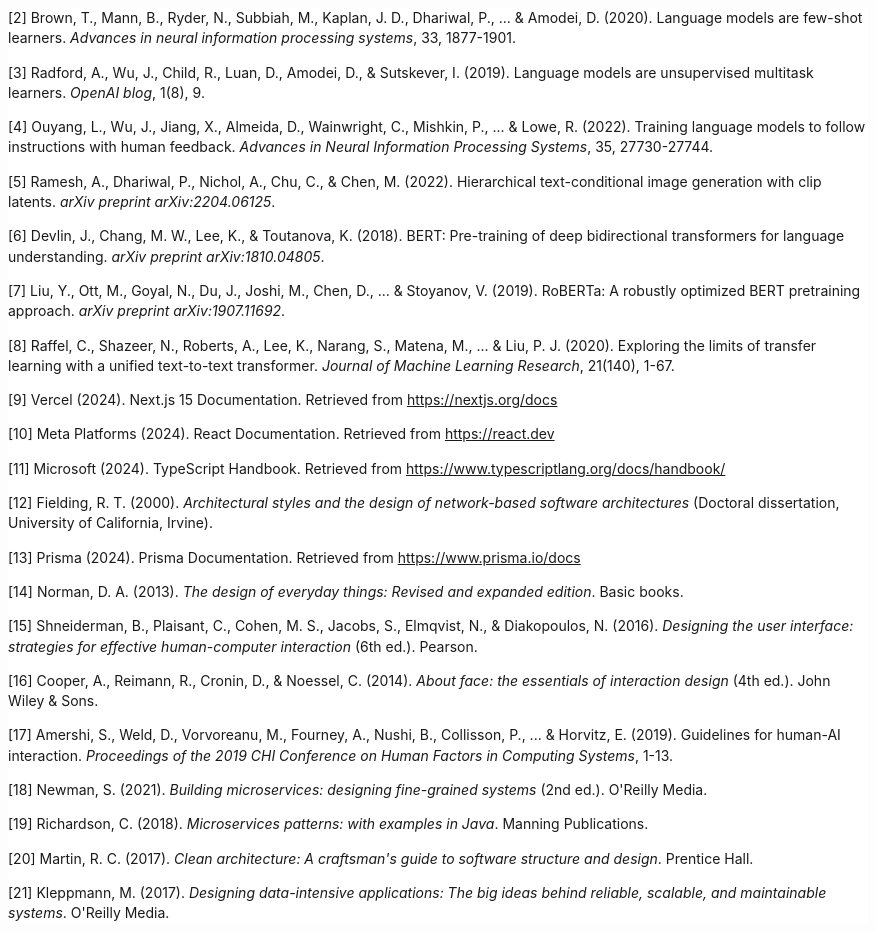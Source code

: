 [2] Brown, T., Mann, B., Ryder, N., Subbiah, M., Kaplan, J. D., Dhariwal, P., ... & Amodei, D. (2020). Language models are few-shot learners. *Advances in neural information processing systems*, 33, 1877-1901.

[3] Radford, A., Wu, J., Child, R., Luan, D., Amodei, D., & Sutskever, I. (2019). Language models are unsupervised multitask learners. *OpenAI blog*, 1(8), 9.

[4] Ouyang, L., Wu, J., Jiang, X., Almeida, D., Wainwright, C., Mishkin, P., ... & Lowe, R. (2022). Training language models to follow instructions with human feedback. *Advances in Neural Information Processing Systems*, 35, 27730-27744.

[5] Ramesh, A., Dhariwal, P., Nichol, A., Chu, C., & Chen, M. (2022). Hierarchical text-conditional image generation with clip latents. *arXiv preprint arXiv:2204.06125*.

[6] Devlin, J., Chang, M. W., Lee, K., & Toutanova, K. (2018). BERT: Pre-training of deep bidirectional transformers for language understanding. *arXiv preprint arXiv:1810.04805*.

[7] Liu, Y., Ott, M., Goyal, N., Du, J., Joshi, M., Chen, D., ... & Stoyanov, V. (2019). RoBERTa: A robustly optimized BERT pretraining approach. *arXiv preprint arXiv:1907.11692*.

[8] Raffel, C., Shazeer, N., Roberts, A., Lee, K., Narang, S., Matena, M., ... & Liu, P. J. (2020). Exploring the limits of transfer learning with a unified text-to-text transformer. *Journal of Machine Learning Research*, 21(140), 1-67.

[9] Vercel (2024). Next.js 15 Documentation. Retrieved from https://nextjs.org/docs

[10] Meta Platforms (2024). React Documentation. Retrieved from https://react.dev

[11] Microsoft (2024). TypeScript Handbook. Retrieved from https://www.typescriptlang.org/docs/handbook/

[12] Fielding, R. T. (2000). *Architectural styles and the design of network-based software architectures* (Doctoral dissertation, University of California, Irvine).

[13] Prisma (2024). Prisma Documentation. Retrieved from https://www.prisma.io/docs

[14] Norman, D. A. (2013). *The design of everyday things: Revised and expanded edition*. Basic books.

[15] Shneiderman, B., Plaisant, C., Cohen, M. S., Jacobs, S., Elmqvist, N., & Diakopoulos, N. (2016). *Designing the user interface: strategies for effective human-computer interaction* (6th ed.). Pearson.

[16] Cooper, A., Reimann, R., Cronin, D., & Noessel, C. (2014). *About face: the essentials of interaction design* (4th ed.). John Wiley & Sons.

[17] Amershi, S., Weld, D., Vorvoreanu, M., Fourney, A., Nushi, B., Collisson, P., ... & Horvitz, E. (2019). Guidelines for human-AI interaction. *Proceedings of the 2019 CHI Conference on Human Factors in Computing Systems*, 1-13.

[18] Newman, S. (2021). *Building microservices: designing fine-grained systems* (2nd ed.). O'Reilly Media.

[19] Richardson, C. (2018). *Microservices patterns: with examples in Java*. Manning Publications.

[20] Martin, R. C. (2017). *Clean architecture: A craftsman's guide to software structure and design*. Prentice Hall.

[21] Kleppmann, M. (2017). *Designing data-intensive applications: The big ideas behind reliable, scalable, and maintainable systems*. O'Reilly Media.
